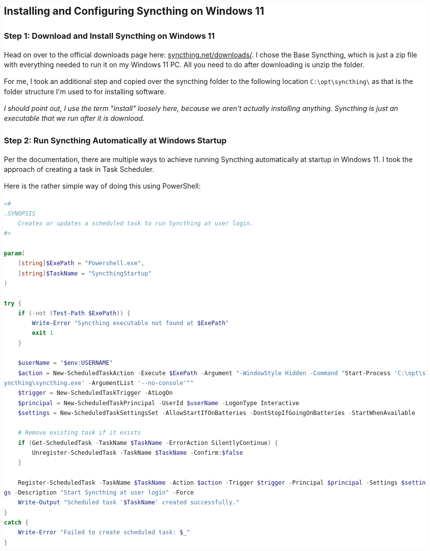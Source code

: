 ## Installing and Configuring Syncthing on Windows 11

### Step 1: Download and Install Syncthing on Windows 11

Head on over to the official downloads page here: [syncthing.net/downloads/](syncthing.net/downloads/). I chose the Base Syncthing, which is just a zip file with everything needed to run it on my Windows 11 PC. All you need to do after downloading is unzip the folder.

For me, I took an additional step and copied over the syncthing folder to the following location `C:\opt\syncthing\` as that is the folder structure I'm used to for installing software.

*I should point out, I use the term "install" loosely here, because we aren't actually installing anything. Syncthing is just an executable that we run after it is download.*

### Step 2: Run Syncthing Automatically at Windows Startup

Per the documentation, there are multiple ways to achieve running Syncthing automatically at startup in Windows 11. I took the approach of creating a task in Task Scheduler.

Here is the rather simple way of doing this using PowerShell:

```PowerShell
<#
.SYNOPSIS
    Creates or updates a scheduled task to run Syncthing at user login.
#>

param(
    [string]$ExePath = "Powershell.exe",
    [string]$TaskName = "SyncthingStartup"
)

try {
    if (-not (Test-Path $ExePath)) {
        Write-Error "Syncthing executable not found at $ExePath"
        exit 1
    }

    $userName = "$env:USERNAME"
    $action = New-ScheduledTaskAction -Execute $ExePath -Argument "-WindowStyle Hidden -Command "Start-Process 'C:\opt\syncthing\syncthing.exe' -ArgumentList '--no-console'""
    $trigger = New-ScheduledTaskTrigger -AtLogOn
    $principal = New-ScheduledTaskPrincipal -UserId $userName -LogonType Interactive
    $settings = New-ScheduledTaskSettingsSet -AllowStartIfOnBatteries -DontStopIfGoingOnBatteries -StartWhenAvailable

    # Remove existing task if it exists
    if (Get-ScheduledTask -TaskName $TaskName -ErrorAction SilentlyContinue) {
        Unregister-ScheduledTask -TaskName $TaskName -Confirm:$false
    }

    Register-ScheduledTask -TaskName $TaskName -Action $action -Trigger $trigger -Principal $principal -Settings $settings -Description "Start Syncthing at user login" -Force
    Write-Output "Scheduled task '$TaskName' created successfully."
}
catch {
    Write-Error "Failed to create scheduled task: $_"
}
```
